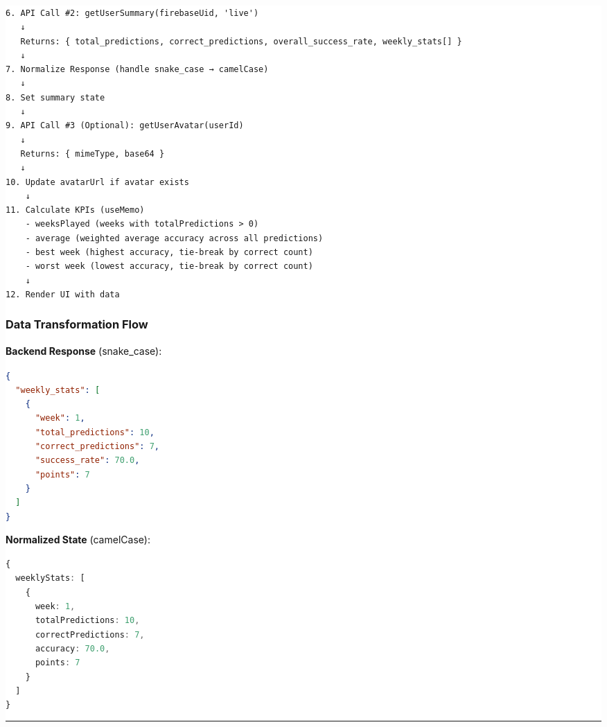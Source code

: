 ```
6. API Call #2: getUserSummary(firebaseUid, 'live')
   ↓
   Returns: { total_predictions, correct_predictions, overall_success_rate, weekly_stats[] }
   ↓
7. Normalize Response (handle snake_case → camelCase)
   ↓
8. Set summary state
   ↓
9. API Call #3 (Optional): getUserAvatar(userId)
   ↓
   Returns: { mimeType, base64 }
   ↓
10. Update avatarUrl if avatar exists
    ↓
11. Calculate KPIs (useMemo)
    - weeksPlayed (weeks with totalPredictions > 0)
    - average (weighted average accuracy across all predictions)
    - best week (highest accuracy, tie-break by correct count)
    - worst week (lowest accuracy, tie-break by correct count)
    ↓
12. Render UI with data
```

### Data Transformation Flow

**Backend Response** (snake_case):
```json
{
  "weekly_stats": [
    {
      "week": 1,
      "total_predictions": 10,
      "correct_predictions": 7,
      "success_rate": 70.0,
      "points": 7
    }
  ]
}
```

**Normalized State** (camelCase):
```typescript
{
  weeklyStats: [
    {
      week: 1,
      totalPredictions: 10,
      correctPredictions: 7,
      accuracy: 70.0,
      points: 7
    }
  ]
}
```

---